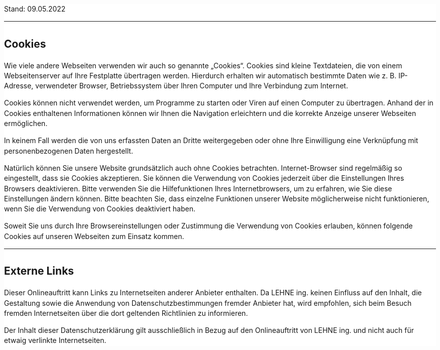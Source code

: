 Stand: 09.05.2022

---

## Cookies

Wie viele andere Webseiten verwenden wir auch so genannte „Cookies“. Cookies
sind kleine Textdateien, die von einem Webseitenserver auf Ihre
Festplatte übertragen werden. Hierdurch erhalten wir automatisch
bestimmte Daten wie z. B. IP-Adresse, verwendeter Browser,
Betriebssystem über Ihren Computer und Ihre Verbindung zum Internet.

Cookies können nicht verwendet werden, um Programme zu starten oder Viren auf
einen Computer zu übertragen. Anhand der in Cookies enthaltenen
Informationen können wir Ihnen die Navigation erleichtern und die
korrekte Anzeige unserer Webseiten ermöglichen.

In keinem Fall werden die von uns erfassten Daten an Dritte weitergegeben
oder ohne Ihre Einwilligung eine Verknüpfung mit personenbezogenen Daten
hergestellt.

Natürlich können Sie unsere Website grundsätzlich auch ohne Cookies betrachten.
Internet-Browser sind regelmäßig so eingestellt, dass sie Cookies
akzeptieren. Sie können die Verwendung von Cookies jederzeit über die
Einstellungen Ihres Browsers deaktivieren. Bitte verwenden Sie die
Hilfefunktionen Ihres Internetbrowsers, um zu erfahren, wie Sie diese
Einstellungen ändern können. Bitte beachten Sie, dass einzelne
Funktionen unserer Website möglicherweise nicht funktionieren, wenn Sie
die Verwendung von Cookies deaktiviert haben.

Soweit Sie uns durch Ihre Browsereinstellungen oder Zustimmung die Verwendung
von Cookies erlauben, können folgende Cookies auf unseren Webseiten zum
Einsatz kommen.

---

## Externe Links

Dieser Onlineauftritt kann Links zu Internetseiten anderer Anbieter enthalten.
Da LEHNE ing. keinen Einfluss auf den Inhalt, die Gestaltung sowie die
Anwendung von Datenschutzbestimmungen fremder Anbieter hat, wird
empfohlen, sich beim Besuch fremden Internetseiten über die dort
geltenden Richtlinien zu informieren.

Der Inhalt dieser Datenschutzerklärung gilt ausschließlich in Bezug auf den
Onlineauftritt von LEHNE ing. und nicht auch für etwaig verlinkte
Internetseiten.
